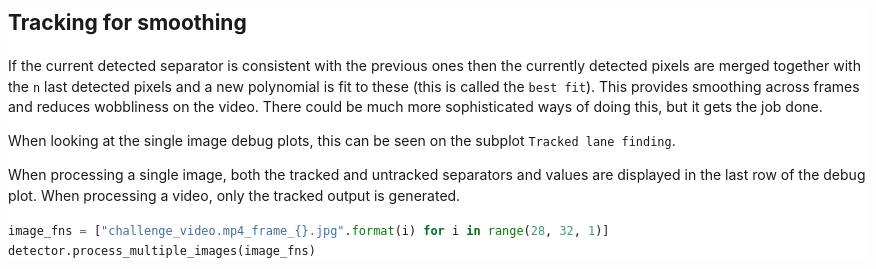 ## Tracking for smoothing

If the current detected separator is consistent with the previous ones then the currently detected pixels are merged together with the `n` last detected pixels and a new polynomial is fit to these (this is called the `best fit`). This provides smoothing across frames and reduces wobbliness on the video. There could be much more sophisticated ways of doing this, but it gets the job done.

When looking at the single image debug plots, this can be seen on the subplot `Tracked lane finding`.

When processing a single image, both the tracked and untracked separators and values are displayed in the last row of the debug plot. When processing a video, only the tracked output is generated.


```python
image_fns = ["challenge_video.mp4_frame_{}.jpg".format(i) for i in range(28, 32, 1)]
detector.process_multiple_images(image_fns)
```

